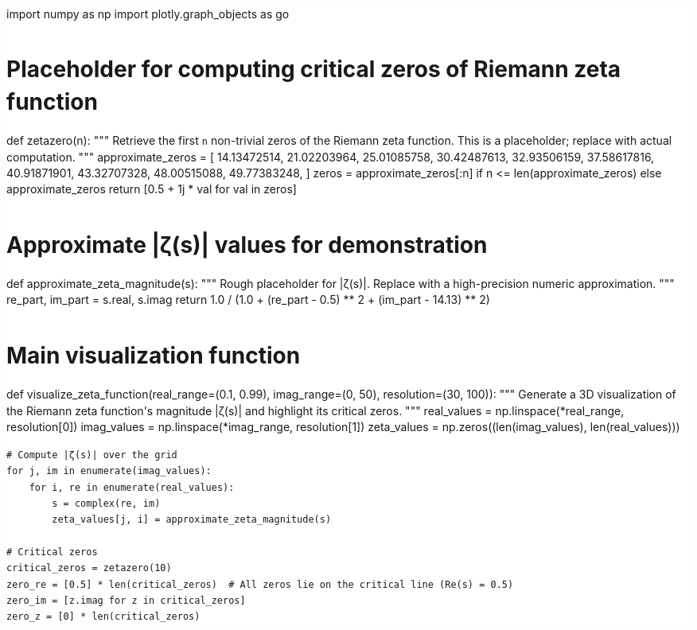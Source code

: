 import numpy as np
import plotly.graph_objects as go

# Placeholder for computing critical zeros of Riemann zeta function
def zetazero(n):
    """
    Retrieve the first `n` non-trivial zeros of the Riemann zeta function.
    This is a placeholder; replace with actual computation.
    """
    approximate_zeros = [
        14.13472514, 21.02203964, 25.01085758, 30.42487613, 32.93506159,
        37.58617816, 40.91871901, 43.32707328, 48.00515088, 49.77383248,
    ]
    zeros = approximate_zeros[:n] if n <= len(approximate_zeros) else approximate_zeros
    return [0.5 + 1j * val for val in zeros]

# Approximate |ζ(s)| values for demonstration
def approximate_zeta_magnitude(s):
    """
    Rough placeholder for |ζ(s)|. Replace with a high-precision numeric approximation.
    """
    re_part, im_part = s.real, s.imag
    return 1.0 / (1.0 + (re_part - 0.5) ** 2 + (im_part - 14.13) ** 2)

# Main visualization function
def visualize_zeta_function(real_range=(0.1, 0.99), imag_range=(0, 50), resolution=(30, 100)):
    """
    Generate a 3D visualization of the Riemann zeta function's magnitude |ζ(s)|
    and highlight its critical zeros.
    """
    real_values = np.linspace(*real_range, resolution[0])
    imag_values = np.linspace(*imag_range, resolution[1])
    zeta_values = np.zeros((len(imag_values), len(real_values)))

    # Compute |ζ(s)| over the grid
    for j, im in enumerate(imag_values):
        for i, re in enumerate(real_values):
            s = complex(re, im)
            zeta_values[j, i] = approximate_zeta_magnitude(s)

    # Critical zeros
    critical_zeros = zetazero(10)
    zero_re = [0.5] * len(critical_zeros)  # All zeros lie on the critical line (Re(s) = 0.5)
    zero_im = [z.imag for z in critical_zeros]
    zero_z = [0] * len(critical_zeros)
